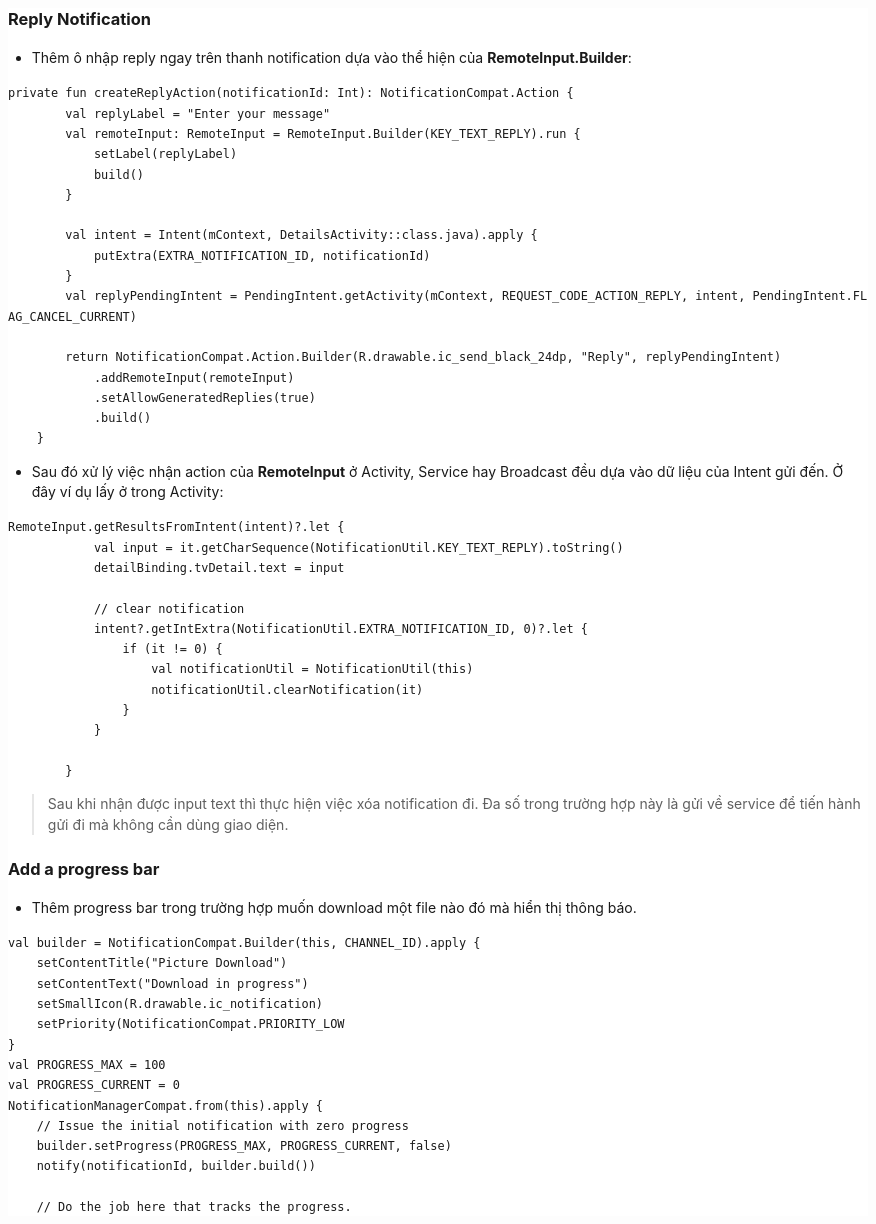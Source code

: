 ### Reply Notification

* Thêm ô nhập reply ngay trên thanh notification dựa vào thể hiện của **RemoteInput.Builder**:

```
private fun createReplyAction(notificationId: Int): NotificationCompat.Action {
        val replyLabel = "Enter your message"
        val remoteInput: RemoteInput = RemoteInput.Builder(KEY_TEXT_REPLY).run {
            setLabel(replyLabel)
            build()
        }

        val intent = Intent(mContext, DetailsActivity::class.java).apply {
            putExtra(EXTRA_NOTIFICATION_ID, notificationId)
        }
        val replyPendingIntent = PendingIntent.getActivity(mContext, REQUEST_CODE_ACTION_REPLY, intent, PendingIntent.FLAG_CANCEL_CURRENT)

        return NotificationCompat.Action.Builder(R.drawable.ic_send_black_24dp, "Reply", replyPendingIntent)
            .addRemoteInput(remoteInput)
            .setAllowGeneratedReplies(true)
            .build()
    }
```

* Sau đó xử lý việc nhận action của **RemoteInput** ở Activity, Service hay Broadcast đều dựa vào dữ liệu của Intent gửi đến. Ở đây ví dụ lấy ở trong Activity:

```
RemoteInput.getResultsFromIntent(intent)?.let {
            val input = it.getCharSequence(NotificationUtil.KEY_TEXT_REPLY).toString()
            detailBinding.tvDetail.text = input

            // clear notification
            intent?.getIntExtra(NotificationUtil.EXTRA_NOTIFICATION_ID, 0)?.let {
                if (it != 0) {
                    val notificationUtil = NotificationUtil(this)
                    notificationUtil.clearNotification(it)
                }
            }

        }
```
> Sau khi nhận được input text thì thực hiện việc xóa notification đi. Đa số trong trường hợp này là gửi về service để tiến hành gửi đi mà không cần dùng giao diện. 

### Add a progress bar

* Thêm progress bar trong trường hợp muốn download một file nào đó mà hiển thị thông báo.

```
val builder = NotificationCompat.Builder(this, CHANNEL_ID).apply {
    setContentTitle("Picture Download")
    setContentText("Download in progress")
    setSmallIcon(R.drawable.ic_notification)
    setPriority(NotificationCompat.PRIORITY_LOW
}
val PROGRESS_MAX = 100
val PROGRESS_CURRENT = 0
NotificationManagerCompat.from(this).apply {
    // Issue the initial notification with zero progress
    builder.setProgress(PROGRESS_MAX, PROGRESS_CURRENT, false)
    notify(notificationId, builder.build())

    // Do the job here that tracks the progress.
```